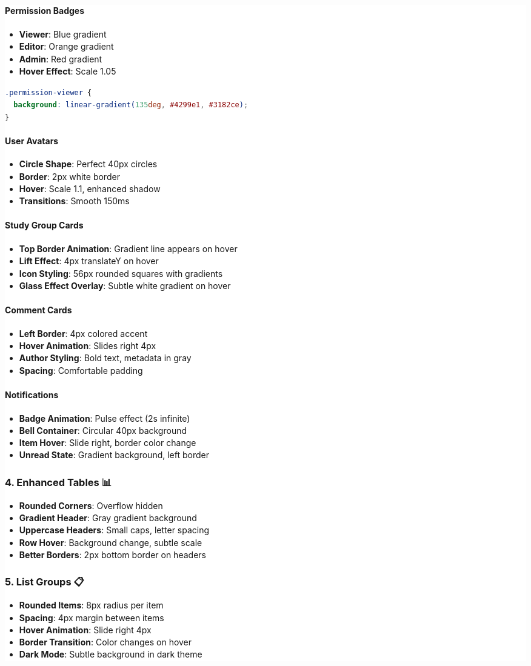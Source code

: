 #### Permission Badges

- **Viewer**: Blue gradient
- **Editor**: Orange gradient
- **Admin**: Red gradient
- **Hover Effect**: Scale 1.05

```css
.permission-viewer {
  background: linear-gradient(135deg, #4299e1, #3182ce);
}
```

#### User Avatars

- **Circle Shape**: Perfect 40px circles
- **Border**: 2px white border
- **Hover**: Scale 1.1, enhanced shadow
- **Transitions**: Smooth 150ms

#### Study Group Cards

- **Top Border Animation**: Gradient line appears on hover
- **Lift Effect**: 4px translateY on hover
- **Icon Styling**: 56px rounded squares with gradients
- **Glass Effect Overlay**: Subtle white gradient on hover

#### Comment Cards

- **Left Border**: 4px colored accent
- **Hover Animation**: Slides right 4px
- **Author Styling**: Bold text, metadata in gray
- **Spacing**: Comfortable padding

#### Notifications

- **Badge Animation**: Pulse effect (2s infinite)
- **Bell Container**: Circular 40px background
- **Item Hover**: Slide right, border color change
- **Unread State**: Gradient background, left border

### 4. **Enhanced Tables** 📊

- **Rounded Corners**: Overflow hidden
- **Gradient Header**: Gray gradient background
- **Uppercase Headers**: Small caps, letter spacing
- **Row Hover**: Background change, subtle scale
- **Better Borders**: 2px bottom border on headers

### 5. **List Groups** 📋

- **Rounded Items**: 8px radius per item
- **Spacing**: 4px margin between items
- **Hover Animation**: Slide right 4px
- **Border Transition**: Color changes on hover
- **Dark Mode**: Subtle background in dark theme
